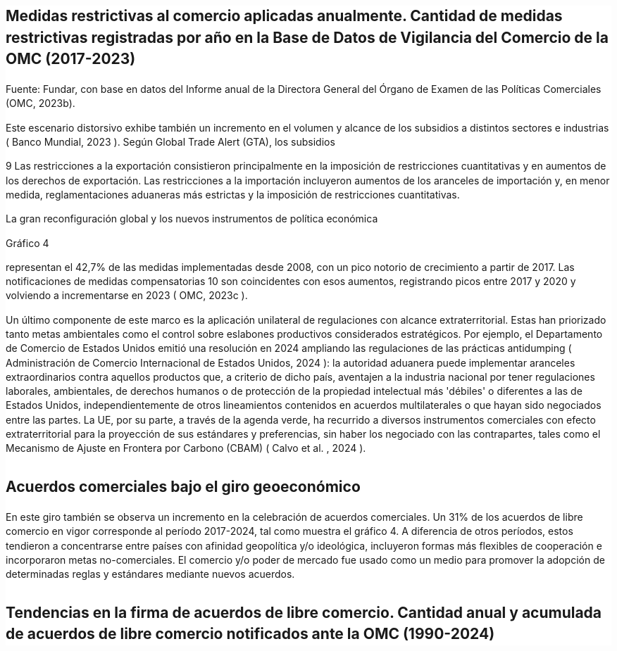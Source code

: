 ## Medidas restrictivas al comercio aplicadas anualmente. Cantidad de medidas restrictivas registradas por año en la Base de Datos de Vigilancia del Comercio de la OMC (2017-2023)



Fuente: Fundar, con base en datos del Informe anual de la Directora General del Órgano de Examen de las Políticas Comerciales (OMC, 2023b).

Este escenario distorsivo exhibe también un incremento en el volumen y alcance de los subsidios a distintos sectores e industrias ( Banco Mundial, 2023 ). Según Global Trade Alert (GTA), los subsidios

9 Las restricciones a la exportación consistieron principalmente en la imposición de restricciones cuantitativas y en aumentos de los derechos de exportación. Las restricciones a la importación incluyeron aumentos de los aranceles de importación y, en menor medida, reglamentaciones aduaneras más estrictas y la imposición de restricciones cuantitativas.

La gran reconfiguración global y los nuevos instrumentos de política económica

Gráfico  4

representan el 42,7% de las medidas implementadas desde 2008, con un pico notorio de crecimiento a partir de 2017. Las notificaciones de medidas compensatorias 10 son coincidentes con esos aumentos, registrando picos entre 2017 y 2020 y volviendo a incrementarse en 2023 ( OMC, 2023c ).

Un último componente de este marco es la aplicación unilateral de regulaciones con alcance extraterritorial. Estas han priorizado tanto metas ambientales como el control sobre eslabones productivos considerados estratégicos. Por ejemplo, el Departamento de Comercio de Estados Unidos emitió una resolución en 2024 ampliando las regulaciones de las prácticas antidumping ( Administración de Comercio Internacional de Estados Unidos, 2024 ): la autoridad aduanera puede implementar aranceles extraordinarios contra aquellos productos que, a criterio de dicho país, aventajen a la industria nacional por tener regulaciones laborales, ambientales, de derechos humanos o de protección de la propiedad intelectual más 'débiles' o diferentes a las de Estados Unidos, independientemente de otros lineamientos contenidos en acuerdos multilaterales o que hayan sido negociados entre las partes. La UE, por su parte, a través de la agenda verde, ha recurrido a diversos instrumentos comerciales con efecto extraterritorial para la proyección de sus estándares y preferencias, sin haber los negociado con las contrapartes, tales como el Mecanismo de Ajuste en Frontera por Carbono (CBAM) ( Calvo et al. , 2024 ).

## Acuerdos comerciales bajo el giro geoeconómico

En este giro también se observa un incremento en la celebración de acuerdos comerciales. Un 31% de los acuerdos de libre comercio en vigor corresponde al período 2017-2024, tal como muestra el gráfico 4. A diferencia de otros períodos, estos tendieron a concentrarse entre países con afinidad geopolítica y/o ideológica, incluyeron formas más flexibles de cooperación e incorporaron metas no-comerciales. El comercio y/o poder de mercado fue usado como un medio para promover la adopción de determinadas reglas y estándares mediante nuevos acuerdos.

## Tendencias en la firma de acuerdos de libre comercio. Cantidad anual y acumulada de acuerdos de libre comercio notificados ante la OMC (1990-2024)

